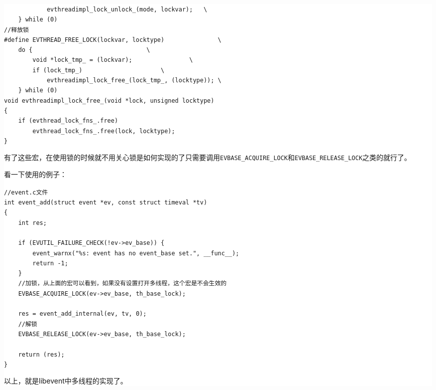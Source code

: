 				evthreadimpl_lock_unlock_(mode, lockvar);	\
		} while (0)
	//释放锁
	#define EVTHREAD_FREE_LOCK(lockvar, locktype)				\
		do {								\
			void *lock_tmp_ = (lockvar);				\
			if (lock_tmp_)						\
				evthreadimpl_lock_free_(lock_tmp_, (locktype)); \
		} while (0)
	void evthreadimpl_lock_free_(void *lock, unsigned locktype)
	{
		if (evthread_lock_fns_.free)
			evthread_lock_fns_.free(lock, locktype);
	}
有了这些宏，在使用锁的时候就不用关心锁是如何实现的了只需要调用`EVBASE_ACQUIRE_LOCK`和`EVBASE_RELEASE_LOCK`之类的就行了。

看一下使用的例子：

	//event.c文件
	int event_add(struct event *ev, const struct timeval *tv)
	{
		int res;
	 	
		if (EVUTIL_FAILURE_CHECK(!ev->ev_base)) {
			event_warnx("%s: event has no event_base set.", __func__);
			return -1;
		}
		//加锁，从上面的宏可以看到，如果没有设置打开多线程，这个宏是不会生效的
		EVBASE_ACQUIRE_LOCK(ev->ev_base, th_base_lock);
	 
		res = event_add_internal(ev, tv, 0);
		//解锁
		EVBASE_RELEASE_LOCK(ev->ev_base, th_base_lock);
	 
		return (res);
	}
以上，就是libevent中多线程的实现了。
